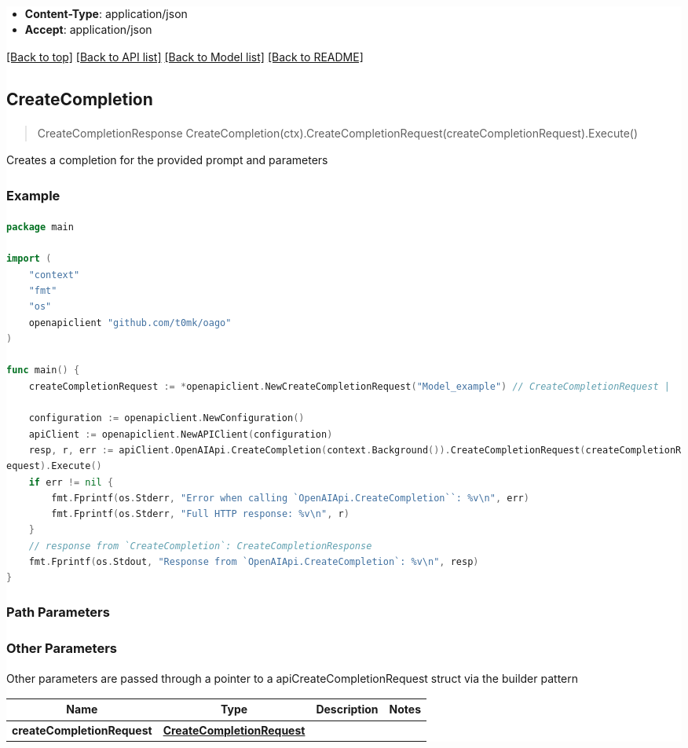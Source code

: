 - **Content-Type**: application/json
- **Accept**: application/json

[[Back to top]](#) [[Back to API list]](../README.md#documentation-for-api-endpoints)
[[Back to Model list]](../README.md#documentation-for-models)
[[Back to README]](../README.md)


## CreateCompletion

> CreateCompletionResponse CreateCompletion(ctx).CreateCompletionRequest(createCompletionRequest).Execute()

Creates a completion for the provided prompt and parameters

### Example

```go
package main

import (
    "context"
    "fmt"
    "os"
    openapiclient "github.com/t0mk/oago"
)

func main() {
    createCompletionRequest := *openapiclient.NewCreateCompletionRequest("Model_example") // CreateCompletionRequest | 

    configuration := openapiclient.NewConfiguration()
    apiClient := openapiclient.NewAPIClient(configuration)
    resp, r, err := apiClient.OpenAIApi.CreateCompletion(context.Background()).CreateCompletionRequest(createCompletionRequest).Execute()
    if err != nil {
        fmt.Fprintf(os.Stderr, "Error when calling `OpenAIApi.CreateCompletion``: %v\n", err)
        fmt.Fprintf(os.Stderr, "Full HTTP response: %v\n", r)
    }
    // response from `CreateCompletion`: CreateCompletionResponse
    fmt.Fprintf(os.Stdout, "Response from `OpenAIApi.CreateCompletion`: %v\n", resp)
}
```

### Path Parameters



### Other Parameters

Other parameters are passed through a pointer to a apiCreateCompletionRequest struct via the builder pattern


Name | Type | Description  | Notes
------------- | ------------- | ------------- | -------------
 **createCompletionRequest** | [**CreateCompletionRequest**](CreateCompletionRequest.md) |  | 
